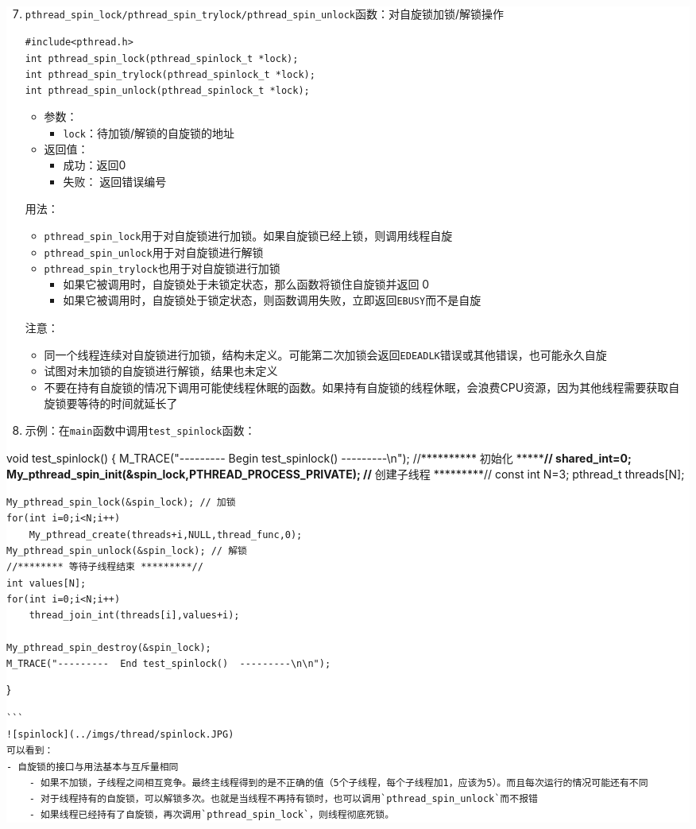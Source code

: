 7. `pthread_spin_lock/pthread_spin_trylock/pthread_spin_unlock`函数：对自旋锁加锁/解锁操作

	```
	#include<pthread.h>
	int pthread_spin_lock(pthread_spinlock_t *lock);
	int pthread_spin_trylock(pthread_spinlock_t *lock);
	int pthread_spin_unlock(pthread_spinlock_t *lock);
	```
	- 参数：
		- `lock`：待加锁/解锁的自旋锁的地址
	- 返回值：
		- 成功：返回0
		- 失败： 返回错误编号

	用法：
	
	- `pthread_spin_lock`用于对自旋锁进行加锁。如果自旋锁已经上锁，则调用线程自旋
	- `pthread_spin_unlock`用于对自旋锁进行解锁
	- `pthread_spin_trylock`也用于对自旋锁进行加锁
		- 如果它被调用时，自旋锁处于未锁定状态，那么函数将锁住自旋锁并返回 0
		- 如果它被调用时，自旋锁处于锁定状态，则函数调用失败，立即返回`EBUSY`而不是自旋

	注意：
	- 同一个线程连续对自旋锁进行加锁，结构未定义。可能第二次加锁会返回`EDEADLK`错误或其他错误，也可能永久自旋
	- 试图对未加锁的自旋锁进行解锁，结果也未定义
	- 不要在持有自旋锁的情况下调用可能使线程休眠的函数。如果持有自旋锁的线程休眠，会浪费CPU资源，因为其他线程需要获取自旋锁要等待的时间就延长了

8. 示例：在`main`函数中调用`test_spinlock`函数：

	```
void test_spinlock()
{
    M_TRACE("---------  Begin test_spinlock()  ---------\n");
    //********** 初始化 *************//
    shared_int=0;
    My_pthread_spin_init(&spin_lock,PTHREAD_PROCESS_PRIVATE);
    //******** 创建子线程 *********//
    const int N=3;
    pthread_t threads[N];

    My_pthread_spin_lock(&spin_lock); // 加锁
    for(int i=0;i<N;i++)
        My_pthread_create(threads+i,NULL,thread_func,0);
    My_pthread_spin_unlock(&spin_lock); // 解锁
    //******** 等待子线程结束 *********//
    int values[N];
    for(int i=0;i<N;i++)
        thread_join_int(threads[i],values+i);

    My_pthread_spin_destroy(&spin_lock);
    M_TRACE("---------  End test_spinlock()  ---------\n\n");
}

	```
	![spinlock](../imgs/thread/spinlock.JPG)
	可以看到：
	- 自旋锁的接口与用法基本与互斥量相同
		- 如果不加锁，子线程之间相互竞争。最终主线程得到的是不正确的值（5个子线程，每个子线程加1，应该为5）。而且每次运行的情况可能还有不同
		- 对于线程持有的自旋锁，可以解锁多次。也就是当线程不再持有锁时，也可以调用`pthread_spin_unlock`而不报错
		- 如果线程已经持有了自旋锁，再次调用`pthread_spin_lock`，则线程彻底死锁。

